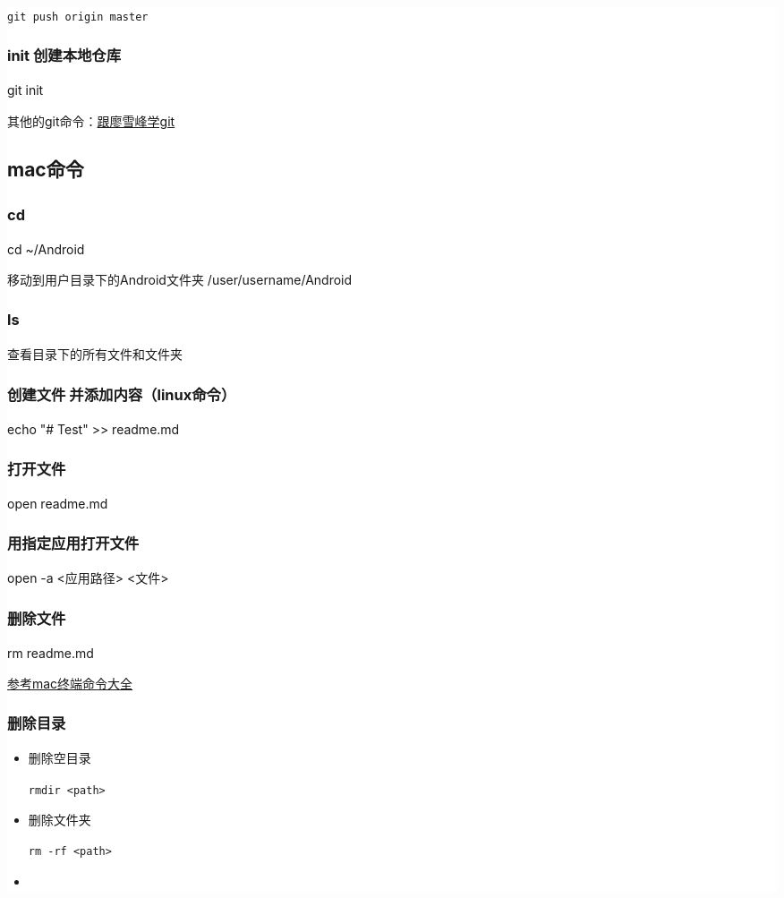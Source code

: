 ```shell
git push origin master
```



### init 创建本地仓库
git init

其他的git命令：[跟廖雪峰学git](https://www.liaoxuefeng.com/wiki/0013739516305929606dd18361248578c67b8067c8c017b000)



## mac命令

### cd
cd ~/Android

移动到用户目录下的Android文件夹 /user/username/Android
### ls
查看目录下的所有文件和文件夹

### 创建文件 并添加内容（linux命令）
echo "# Test" >> readme.md

### 打开文件
open readme.md

### 用指定应用打开文件

open -a <应用路径> <文件>

### 删除文件
rm readme.md

[参考mac终端命令大全](https://www.jianshu.com/p/3291de46f3ff)

### 删除目录

- 删除空目录

  ```shell
  rmdir <path>
  ```

- 删除文件夹

  ```shell
  rm -rf <path>
  ```

- 


